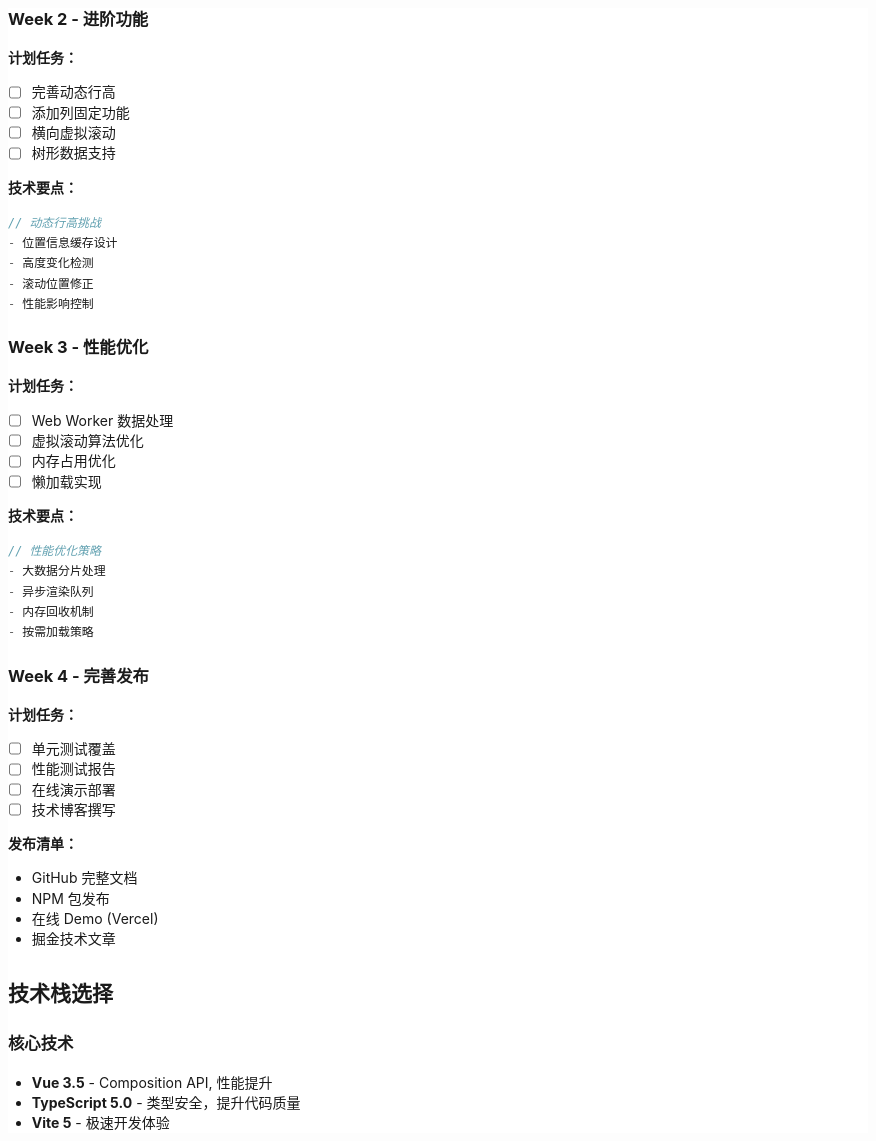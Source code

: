 ### Week 2 - 进阶功能

**计划任务：**
- [ ] 完善动态行高
- [ ] 添加列固定功能
- [ ] 横向虚拟滚动
- [ ] 树形数据支持

**技术要点：**
```typescript
// 动态行高挑战
- 位置信息缓存设计
- 高度变化检测
- 滚动位置修正
- 性能影响控制
```

### Week 3 - 性能优化

**计划任务：**
- [ ] Web Worker 数据处理
- [ ] 虚拟滚动算法优化
- [ ] 内存占用优化
- [ ] 懒加载实现

**技术要点：**
```typescript
// 性能优化策略
- 大数据分片处理
- 异步渲染队列
- 内存回收机制
- 按需加载策略
```

### Week 4 - 完善发布

**计划任务：**
- [ ] 单元测试覆盖
- [ ] 性能测试报告
- [ ] 在线演示部署
- [ ] 技术博客撰写

**发布清单：**
- GitHub 完整文档
- NPM 包发布
- 在线 Demo (Vercel)
- 掘金技术文章

## 技术栈选择

### 核心技术
- **Vue 3.5** - Composition API, 性能提升
- **TypeScript 5.0** - 类型安全，提升代码质量
- **Vite 5** - 极速开发体验
